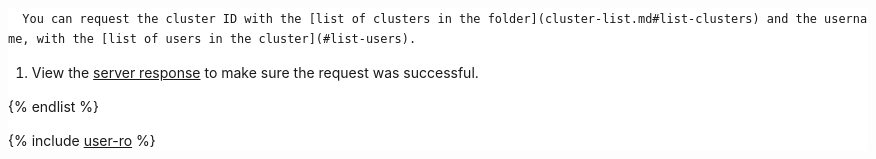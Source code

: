       You can request the cluster ID with the [list of clusters in the folder](cluster-list.md#list-clusters) and the username, with the [list of users in the cluster](#list-users).

  1. View the [server response](../api-ref/grpc/User/create.md#yandex.cloud.operation.Operation) to make sure the request was successful.

{% endlist %}

{% include [user-ro](../../_includes/mdb/mmy-user-examples.md) %}
